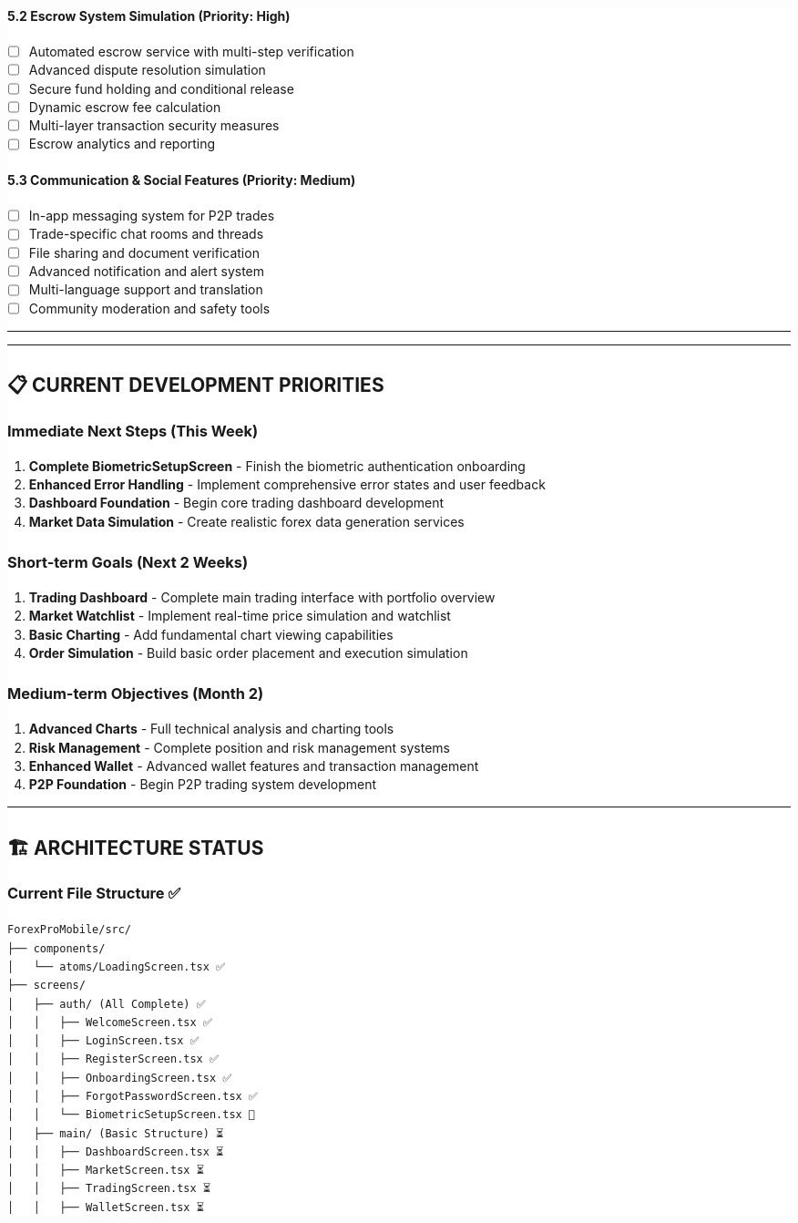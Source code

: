 #### 5.2 Escrow System Simulation (Priority: High)
- [ ] Automated escrow service with multi-step verification
- [ ] Advanced dispute resolution simulation
- [ ] Secure fund holding and conditional release
- [ ] Dynamic escrow fee calculation
- [ ] Multi-layer transaction security measures
- [ ] Escrow analytics and reporting

#### 5.3 Communication & Social Features (Priority: Medium)
- [ ] In-app messaging system for P2P trades
- [ ] Trade-specific chat rooms and threads
- [ ] File sharing and document verification
- [ ] Advanced notification and alert system
- [ ] Multi-language support and translation
- [ ] Community moderation and safety tools

---

---

## 📋 CURRENT DEVELOPMENT PRIORITIES

### Immediate Next Steps (This Week)
1. **Complete BiometricSetupScreen** - Finish the biometric authentication onboarding
2. **Enhanced Error Handling** - Implement comprehensive error states and user feedback
3. **Dashboard Foundation** - Begin core trading dashboard development
4. **Market Data Simulation** - Create realistic forex data generation services

### Short-term Goals (Next 2 Weeks)  
1. **Trading Dashboard** - Complete main trading interface with portfolio overview
2. **Market Watchlist** - Implement real-time price simulation and watchlist
3. **Basic Charting** - Add fundamental chart viewing capabilities
4. **Order Simulation** - Build basic order placement and execution simulation

### Medium-term Objectives (Month 2)
1. **Advanced Charts** - Full technical analysis and charting tools
2. **Risk Management** - Complete position and risk management systems  
3. **Enhanced Wallet** - Advanced wallet features and transaction management
4. **P2P Foundation** - Begin P2P trading system development

---

## 🏗️ ARCHITECTURE STATUS

### Current File Structure ✅
```
ForexProMobile/src/
├── components/
│   └── atoms/LoadingScreen.tsx ✅
├── screens/
│   ├── auth/ (All Complete) ✅
│   │   ├── WelcomeScreen.tsx ✅
│   │   ├── LoginScreen.tsx ✅  
│   │   ├── RegisterScreen.tsx ✅
│   │   ├── OnboardingScreen.tsx ✅
│   │   ├── ForgotPasswordScreen.tsx ✅
│   │   └── BiometricSetupScreen.tsx 🔄
│   ├── main/ (Basic Structure) ⏳
│   │   ├── DashboardScreen.tsx ⏳
│   │   ├── MarketScreen.tsx ⏳
│   │   ├── TradingScreen.tsx ⏳
│   │   ├── WalletScreen.tsx ⏳
```